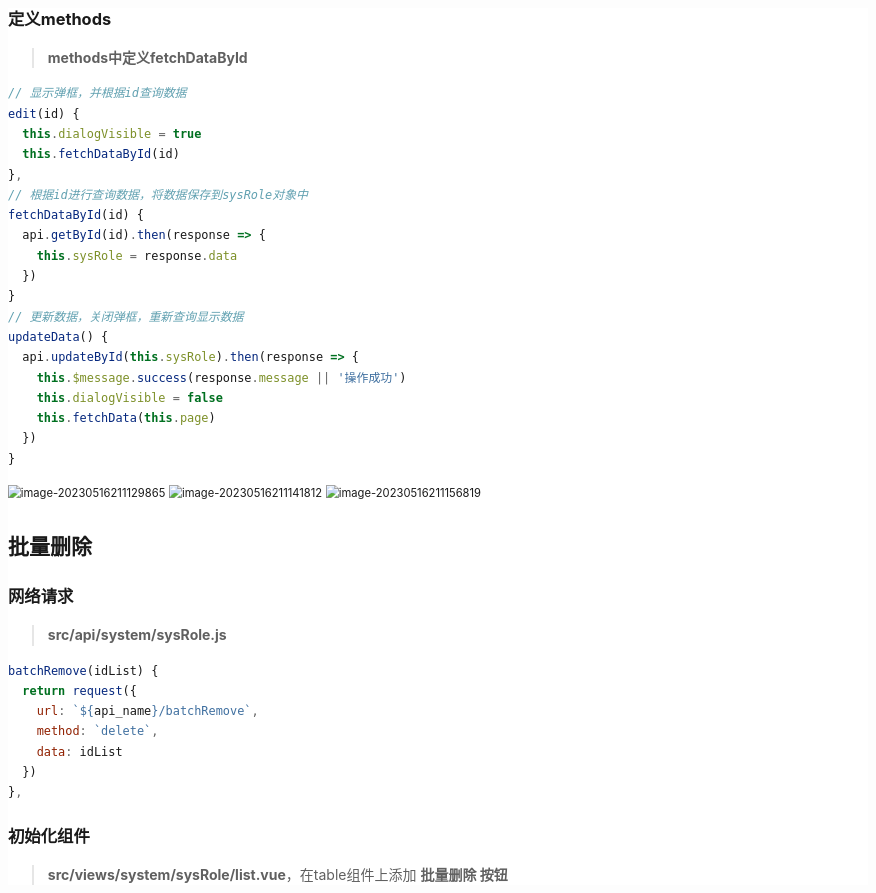 ### 定义methods

> **methods中定义fetchDataById**

```js
// 显示弹框，并根据id查询数据
edit(id) {
  this.dialogVisible = true
  this.fetchDataById(id)
},
// 根据id进行查询数据，将数据保存到sysRole对象中
fetchDataById(id) {
  api.getById(id).then(response => {
    this.sysRole = response.data
  })
}
// 更新数据，关闭弹框，重新查询显示数据
updateData() {
  api.updateById(this.sysRole).then(response => {
    this.$message.success(response.message || '操作成功')
    this.dialogVisible = false
    this.fetchData(this.page)
  })
}
```

<img src="https://edu-8673.oss-cn-beijing.aliyuncs.com/img2023.3.30/202305162111954.png" alt="image-20230516211129865" style="zoom:80%;" />

<img src="https://edu-8673.oss-cn-beijing.aliyuncs.com/img2023.3.30/202305162111900.png" alt="image-20230516211141812" style="zoom:80%;" />

<img src="https://edu-8673.oss-cn-beijing.aliyuncs.com/img2023.3.30/202305162111903.png" alt="image-20230516211156819" style="zoom:80%;" />

## 批量删除

### 网络请求

>  **src/api/system/sysRole.js**
>

```js
batchRemove(idList) {
  return request({
    url: `${api_name}/batchRemove`,
    method: `delete`,
    data: idList
  })
},
```

### 初始化组件

> **src/views/system/sysRole/list.vue**，在table组件上添加 **批量删除 按钮**
